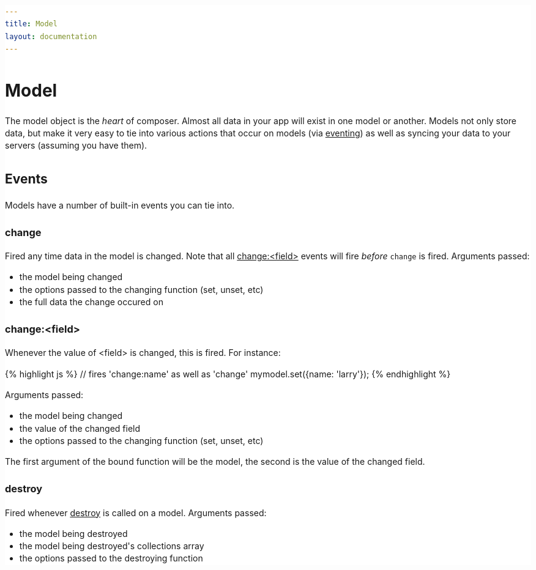 ```yaml
---
title: Model
layout: documentation
---
```


# Model

The model object is the *heart* of composer. Almost all data in your app will
exist in one model or another. Models not only store data, but make it very
easy to tie into various actions that occur on models (via [eventing](docs/event))
as well as syncing your data to your servers (assuming you have them).

## Events

Models have a number of built-in events you can tie into.

### change

Fired any time data in the model is changed. Note that all [change:&lt;field&gt;](#change-field)
events will fire *before* `change` is fired. Arguments passed:

- the model being changed
- the options passed to the changing function (set, unset, etc)
- the full data the change occured on

### change:&lt;field&gt;

Whenever the value of &lt;field&gt; is changed, this is fired. For instance:

<div class="noeval">
{% highlight js %}
// fires 'change:name' as well as 'change'
mymodel.set({name: 'larry'});
{% endhighlight %}
</div>

Arguments passed:

- the model being changed
- the value of the changed field
- the options passed to the changing function (set, unset, etc)

The first argument of the bound function will be the model, the second is the
value of the changed field.

### destroy

Fired whenever [destroy](#destroy) is called on a model. Arguments passed:

- the model being destroyed
- the model being destroyed's collections array
- the options passed to the destroying function
